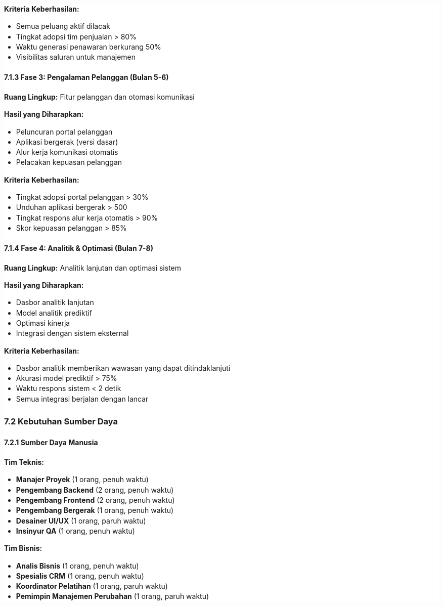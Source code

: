 **Kriteria Keberhasilan:**
- Semua peluang aktif dilacak
- Tingkat adopsi tim penjualan > 80%
- Waktu generasi penawaran berkurang 50%
- Visibilitas saluran untuk manajemen

#### 7.1.3 Fase 3: Pengalaman Pelanggan (Bulan 5-6)
**Ruang Lingkup:** Fitur pelanggan dan otomasi komunikasi

**Hasil yang Diharapkan:**
- Peluncuran portal pelanggan
- Aplikasi bergerak (versi dasar)
- Alur kerja komunikasi otomatis
- Pelacakan kepuasan pelanggan

**Kriteria Keberhasilan:**
- Tingkat adopsi portal pelanggan > 30%
- Unduhan aplikasi bergerak > 500
- Tingkat respons alur kerja otomatis > 90%
- Skor kepuasan pelanggan > 85%

#### 7.1.4 Fase 4: Analitik & Optimasi (Bulan 7-8)
**Ruang Lingkup:** Analitik lanjutan dan optimasi sistem

**Hasil yang Diharapkan:**
- Dasbor analitik lanjutan
- Model analitik prediktif
- Optimasi kinerja
- Integrasi dengan sistem eksternal

**Kriteria Keberhasilan:**
- Dasbor analitik memberikan wawasan yang dapat ditindaklanjuti
- Akurasi model prediktif > 75%
- Waktu respons sistem < 2 detik
- Semua integrasi berjalan dengan lancar

### 7.2 Kebutuhan Sumber Daya

#### 7.2.1 Sumber Daya Manusia

**Tim Teknis:**
- **Manajer Proyek** (1 orang, penuh waktu)
- **Pengembang Backend** (2 orang, penuh waktu)
- **Pengembang Frontend** (2 orang, penuh waktu)
- **Pengembang Bergerak** (1 orang, penuh waktu)
- **Desainer UI/UX** (1 orang, paruh waktu)
- **Insinyur QA** (1 orang, penuh waktu)

**Tim Bisnis:**
- **Analis Bisnis** (1 orang, penuh waktu)
- **Spesialis CRM** (1 orang, penuh waktu)
- **Koordinator Pelatihan** (1 orang, paruh waktu)
- **Pemimpin Manajemen Perubahan** (1 orang, paruh waktu)

